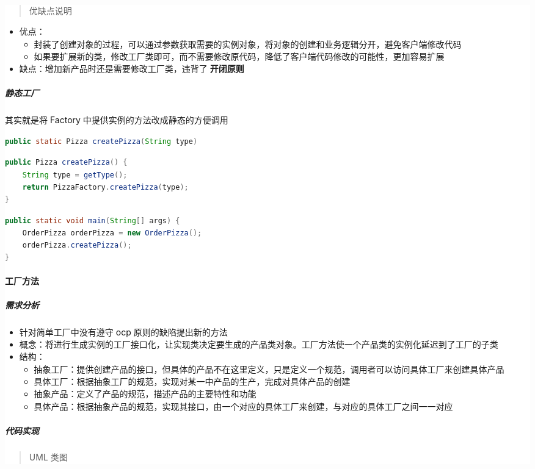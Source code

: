 > 优缺点说明

- 优点：
  - 封装了创建对象的过程，可以通过参数获取需要的实例对象，将对象的创建和业务逻辑分开，避免客户端修改代码
  - 如果要扩展新的类，修改工厂类即可，而不需要修改原代码，降低了客户端代码修改的可能性，更加容易扩展
- 缺点：增加新产品时还是需要修改工厂类，违背了 **开闭原则**

##### 静态工厂

其实就是将 Factory 中提供实例的方法改成静态的方便调用

```java
public static Pizza createPizza(String type)
```

```java
public Pizza createPizza() {
    String type = getType();
    return PizzaFactory.createPizza(type);
}
```

```java
public static void main(String[] args) {
    OrderPizza orderPizza = new OrderPizza();
    orderPizza.createPizza();
}
```

#### 工厂方法

##### 需求分析

- 针对简单工厂中没有遵守 ocp 原则的缺陷提出新的方法
- 概念：将进行生成实例的工厂接口化，让实现类决定要生成的产品类对象。工厂方法使一个产品类的实例化延迟到了工厂的子类
- 结构：
  - 抽象工厂：提供创建产品的接口，但具体的产品不在这里定义，只是定义一个规范，调用者可以访问具体工厂来创建具体产品
  - 具体工厂：根据抽象工厂的规范，实现对某一中产品的生产，完成对具体产品的创建
  - 抽象产品：定义了产品的规范，描述产品的主要特性和功能
  - 具体产品：根据抽象产品的规范，实现其接口，由一个对应的具体工厂来创建，与对应的具体工厂之间一一对应

##### 代码实现

> UML 类图
